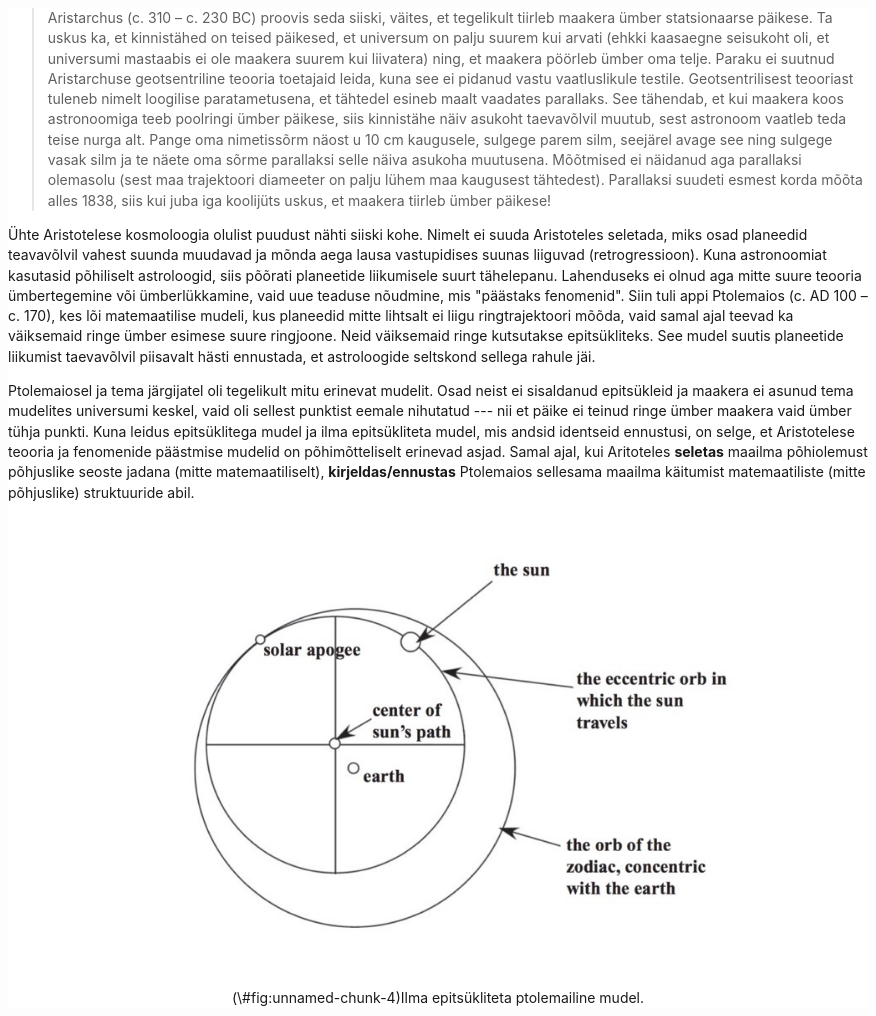  > Aristarchus (c. 310 – c. 230 BC) proovis seda siiski, väites, et tegelikult tiirleb maakera ümber statsionaarse päikese. Ta uskus ka, et kinnistähed on teised päikesed, et universum on palju suurem kui arvati (ehkki kaasaegne seisukoht oli, et universumi mastaabis ei ole maakera suurem kui liivatera) ning, et maakera pöörleb ümber oma telje. Paraku ei suutnud Aristarchuse geotsentriline teooria toetajaid leida, kuna see ei pidanud vastu vaatluslikule testile. Geotsentrilisest teooriast tuleneb nimelt loogilise paratametusena, et tähtedel esineb maalt vaadates parallaks. See tähendab, et kui maakera koos astronoomiga
      teeb poolringi ümber päikese, siis kinnistähe näiv asukoht taevavõlvil
      muutub, sest astronoom vaatleb teda teise nurga alt. Pange oma nimetissõrm
      näost u 10 cm kaugusele, sulgege parem silm, seejärel avage see ning sulgege
      vasak silm ja te näete oma sõrme parallaksi selle näiva asukoha muutusena.
      Mõõtmised ei näidanud aga parallaksi olemasolu (sest maa trajektoori diameeter 
      on palju lühem maa kaugusest tähtedest). Parallaksi suudeti esmest korda mõõta alles 1838, siis kui juba iga koolijüts uskus, et maakera tiirleb ümber päikese!

Ühte Aristotelese kosmoloogia olulist puudust nähti siiski kohe. Nimelt ei suuda Aristoteles seletada, miks osad planeedid teavavõlvil vahest suunda muudavad ja mõnda aega lausa vastupidises suunas liiguvad (retrogressioon). Kuna astronoomiat kasutasid põhiliselt astroloogid, siis põõrati planeetide liikumisele suurt tähelepanu. Lahenduseks ei olnud aga mitte suure teooria ümbertegemine või ümberlükkamine, vaid uue teaduse nõudmine, mis "päästaks fenomenid". Siin tuli appi Ptolemaios (c. AD 100 – c. 170), kes lõi matemaatilise mudeli, kus planeedid mitte lihtsalt ei liigu ringtrajektoori mõõda, vaid samal ajal teevad ka väiksemaid ringe ümber esimese suure ringjoone. Neid väiksemaid ringe kutsutakse epitsükliteks. See mudel suutis planeetide liikumist taevavõlvil piisavalt hästi ennustada, et astroloogide seltskond sellega rahule jäi. 

Ptolemaiosel ja tema järgijatel oli tegelikult mitu erinevat mudelit. Osad neist ei sisaldanud epitsükleid ja maakera ei asunud tema mudelites universumi keskel, vaid oli sellest punktist eemale nihutatud --- nii et päike ei teinud ringe ümber maakera vaid ümber tühja punkti. Kuna leidus epitsüklitega mudel ja ilma epitsükliteta mudel, mis andsid identseid ennustusi, on selge, et Aristotelese teooria ja fenomenide päästmise mudelid on põhimõtteliselt erinevad asjad. Samal ajal, kui Aritoteles **seletas** maailma põhiolemust põhjuslike seoste jadana (mitte matemaatiliselt), **kirjeldas/ennustas** Ptolemaios sellesama maailma käitumist matemaatiliste (mitte põhjuslike) struktuuride abil.

<div class="figure" style="text-align: center">
<img src="img/pt2.jpg" alt="Ilma epitsükliteta ptolemailine mudel." width="70%" />
<p class="caption">(\#fig:unnamed-chunk-4)Ilma epitsükliteta ptolemailine mudel.</p>
</div>
